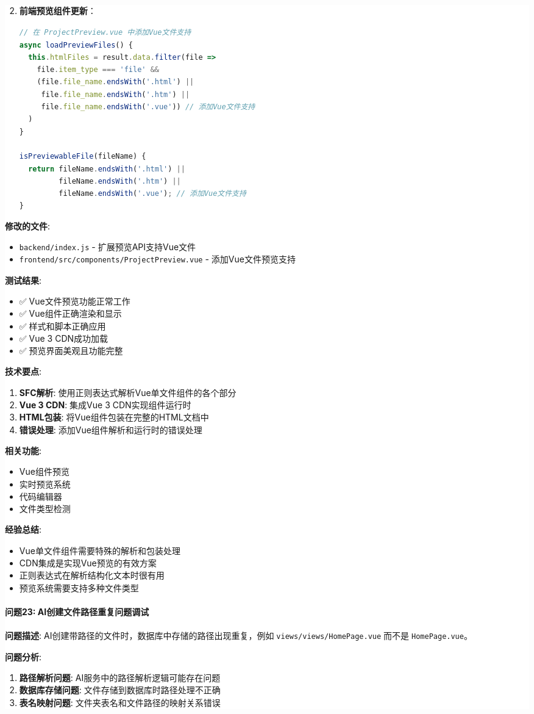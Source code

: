 
2. **前端预览组件更新**：
   ```javascript
   // 在 ProjectPreview.vue 中添加Vue文件支持
   async loadPreviewFiles() {
     this.htmlFiles = result.data.filter(file =>
       file.item_type === 'file' &&
       (file.file_name.endsWith('.html') ||
        file.file_name.endsWith('.htm') ||
        file.file_name.endsWith('.vue')) // 添加Vue文件支持
     )
   }
   
   isPreviewableFile(fileName) {
     return fileName.endsWith('.html') || 
            fileName.endsWith('.htm') || 
            fileName.endsWith('.vue'); // 添加Vue文件支持
   }
   ```

**修改的文件**: 
- `backend/index.js` - 扩展预览API支持Vue文件
- `frontend/src/components/ProjectPreview.vue` - 添加Vue文件预览支持

**测试结果**: 
- ✅ Vue文件预览功能正常工作
- ✅ Vue组件正确渲染和显示
- ✅ 样式和脚本正确应用
- ✅ Vue 3 CDN成功加载
- ✅ 预览界面美观且功能完整

**技术要点**: 
1. **SFC解析**: 使用正则表达式解析Vue单文件组件的各个部分
2. **Vue 3 CDN**: 集成Vue 3 CDN实现组件运行时
3. **HTML包装**: 将Vue组件包装在完整的HTML文档中
4. **错误处理**: 添加Vue组件解析和运行时的错误处理

**相关功能**: 
- Vue组件预览
- 实时预览系统
- 代码编辑器
- 文件类型检测

**经验总结**: 
- Vue单文件组件需要特殊的解析和包装处理
- CDN集成是实现Vue预览的有效方案
- 正则表达式在解析结构化文本时很有用
- 预览系统需要支持多种文件类型

#### 问题23: AI创建文件路径重复问题调试

**问题描述**: 
AI创建带路径的文件时，数据库中存储的路径出现重复，例如 `views/views/HomePage.vue` 而不是 `HomePage.vue`。

**问题分析**: 
1. **路径解析问题**: AI服务中的路径解析逻辑可能存在问题
2. **数据库存储问题**: 文件存储到数据库时路径处理不正确
3. **表名映射问题**: 文件夹表名和文件路径的映射关系错误
